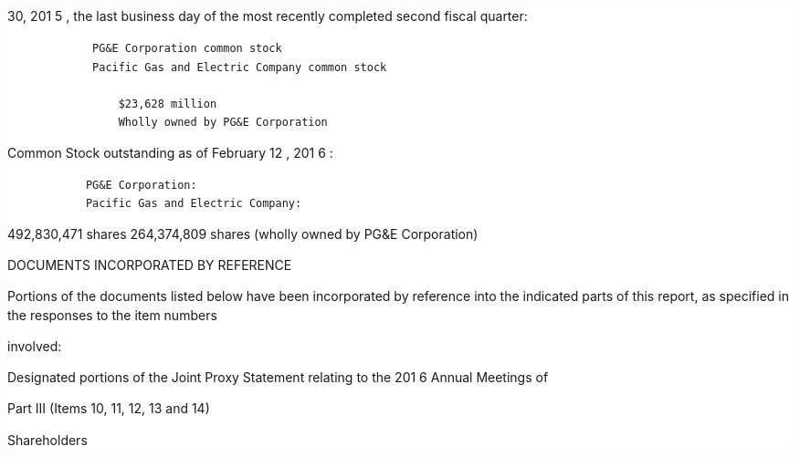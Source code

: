 30,
201
5
,
the
last
business
day
of
the
most
recently
completed
second
fiscal
quarter:

                 PG&E Corporation common stock
                 Pacific Gas and Electric Company common stock

                     $23,628 million
                     Wholly owned by PG&E Corporation

Common
Stock
outstanding
as
of
February
12
,
201
6
:

                PG&E Corporation:
                Pacific Gas and Electric Company:

492,830,471 shares
264,374,809 shares (wholly owned by PG&E Corporation)

DOCUMENTS
INCORPORATED
BY
REFERENCE

Portions of the documents listed below have been incorporated by reference into the indicated parts of this report, as specified in the responses to the item numbers

involved:

Designated portions of the Joint Proxy Statement relating to the 201 6 Annual Meetings of

Part   III (Items 10, 11, 12, 13 and 14)

Shareholders
